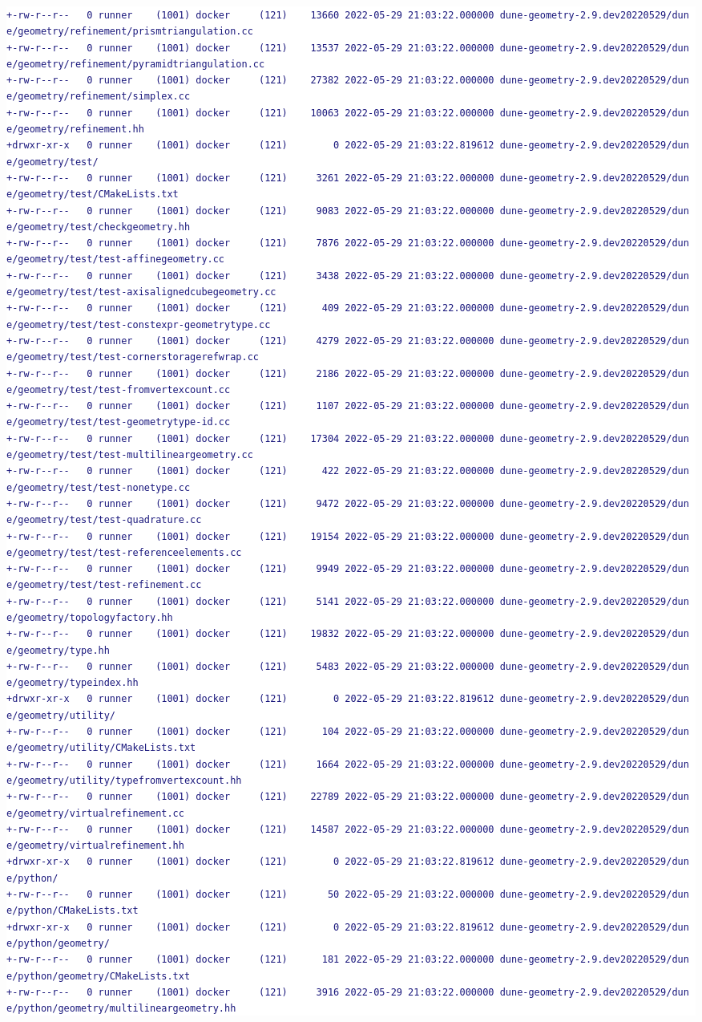 ```diff
+-rw-r--r--   0 runner    (1001) docker     (121)    13660 2022-05-29 21:03:22.000000 dune-geometry-2.9.dev20220529/dune/geometry/refinement/prismtriangulation.cc
+-rw-r--r--   0 runner    (1001) docker     (121)    13537 2022-05-29 21:03:22.000000 dune-geometry-2.9.dev20220529/dune/geometry/refinement/pyramidtriangulation.cc
+-rw-r--r--   0 runner    (1001) docker     (121)    27382 2022-05-29 21:03:22.000000 dune-geometry-2.9.dev20220529/dune/geometry/refinement/simplex.cc
+-rw-r--r--   0 runner    (1001) docker     (121)    10063 2022-05-29 21:03:22.000000 dune-geometry-2.9.dev20220529/dune/geometry/refinement.hh
+drwxr-xr-x   0 runner    (1001) docker     (121)        0 2022-05-29 21:03:22.819612 dune-geometry-2.9.dev20220529/dune/geometry/test/
+-rw-r--r--   0 runner    (1001) docker     (121)     3261 2022-05-29 21:03:22.000000 dune-geometry-2.9.dev20220529/dune/geometry/test/CMakeLists.txt
+-rw-r--r--   0 runner    (1001) docker     (121)     9083 2022-05-29 21:03:22.000000 dune-geometry-2.9.dev20220529/dune/geometry/test/checkgeometry.hh
+-rw-r--r--   0 runner    (1001) docker     (121)     7876 2022-05-29 21:03:22.000000 dune-geometry-2.9.dev20220529/dune/geometry/test/test-affinegeometry.cc
+-rw-r--r--   0 runner    (1001) docker     (121)     3438 2022-05-29 21:03:22.000000 dune-geometry-2.9.dev20220529/dune/geometry/test/test-axisalignedcubegeometry.cc
+-rw-r--r--   0 runner    (1001) docker     (121)      409 2022-05-29 21:03:22.000000 dune-geometry-2.9.dev20220529/dune/geometry/test/test-constexpr-geometrytype.cc
+-rw-r--r--   0 runner    (1001) docker     (121)     4279 2022-05-29 21:03:22.000000 dune-geometry-2.9.dev20220529/dune/geometry/test/test-cornerstoragerefwrap.cc
+-rw-r--r--   0 runner    (1001) docker     (121)     2186 2022-05-29 21:03:22.000000 dune-geometry-2.9.dev20220529/dune/geometry/test/test-fromvertexcount.cc
+-rw-r--r--   0 runner    (1001) docker     (121)     1107 2022-05-29 21:03:22.000000 dune-geometry-2.9.dev20220529/dune/geometry/test/test-geometrytype-id.cc
+-rw-r--r--   0 runner    (1001) docker     (121)    17304 2022-05-29 21:03:22.000000 dune-geometry-2.9.dev20220529/dune/geometry/test/test-multilineargeometry.cc
+-rw-r--r--   0 runner    (1001) docker     (121)      422 2022-05-29 21:03:22.000000 dune-geometry-2.9.dev20220529/dune/geometry/test/test-nonetype.cc
+-rw-r--r--   0 runner    (1001) docker     (121)     9472 2022-05-29 21:03:22.000000 dune-geometry-2.9.dev20220529/dune/geometry/test/test-quadrature.cc
+-rw-r--r--   0 runner    (1001) docker     (121)    19154 2022-05-29 21:03:22.000000 dune-geometry-2.9.dev20220529/dune/geometry/test/test-referenceelements.cc
+-rw-r--r--   0 runner    (1001) docker     (121)     9949 2022-05-29 21:03:22.000000 dune-geometry-2.9.dev20220529/dune/geometry/test/test-refinement.cc
+-rw-r--r--   0 runner    (1001) docker     (121)     5141 2022-05-29 21:03:22.000000 dune-geometry-2.9.dev20220529/dune/geometry/topologyfactory.hh
+-rw-r--r--   0 runner    (1001) docker     (121)    19832 2022-05-29 21:03:22.000000 dune-geometry-2.9.dev20220529/dune/geometry/type.hh
+-rw-r--r--   0 runner    (1001) docker     (121)     5483 2022-05-29 21:03:22.000000 dune-geometry-2.9.dev20220529/dune/geometry/typeindex.hh
+drwxr-xr-x   0 runner    (1001) docker     (121)        0 2022-05-29 21:03:22.819612 dune-geometry-2.9.dev20220529/dune/geometry/utility/
+-rw-r--r--   0 runner    (1001) docker     (121)      104 2022-05-29 21:03:22.000000 dune-geometry-2.9.dev20220529/dune/geometry/utility/CMakeLists.txt
+-rw-r--r--   0 runner    (1001) docker     (121)     1664 2022-05-29 21:03:22.000000 dune-geometry-2.9.dev20220529/dune/geometry/utility/typefromvertexcount.hh
+-rw-r--r--   0 runner    (1001) docker     (121)    22789 2022-05-29 21:03:22.000000 dune-geometry-2.9.dev20220529/dune/geometry/virtualrefinement.cc
+-rw-r--r--   0 runner    (1001) docker     (121)    14587 2022-05-29 21:03:22.000000 dune-geometry-2.9.dev20220529/dune/geometry/virtualrefinement.hh
+drwxr-xr-x   0 runner    (1001) docker     (121)        0 2022-05-29 21:03:22.819612 dune-geometry-2.9.dev20220529/dune/python/
+-rw-r--r--   0 runner    (1001) docker     (121)       50 2022-05-29 21:03:22.000000 dune-geometry-2.9.dev20220529/dune/python/CMakeLists.txt
+drwxr-xr-x   0 runner    (1001) docker     (121)        0 2022-05-29 21:03:22.819612 dune-geometry-2.9.dev20220529/dune/python/geometry/
+-rw-r--r--   0 runner    (1001) docker     (121)      181 2022-05-29 21:03:22.000000 dune-geometry-2.9.dev20220529/dune/python/geometry/CMakeLists.txt
+-rw-r--r--   0 runner    (1001) docker     (121)     3916 2022-05-29 21:03:22.000000 dune-geometry-2.9.dev20220529/dune/python/geometry/multilineargeometry.hh
```